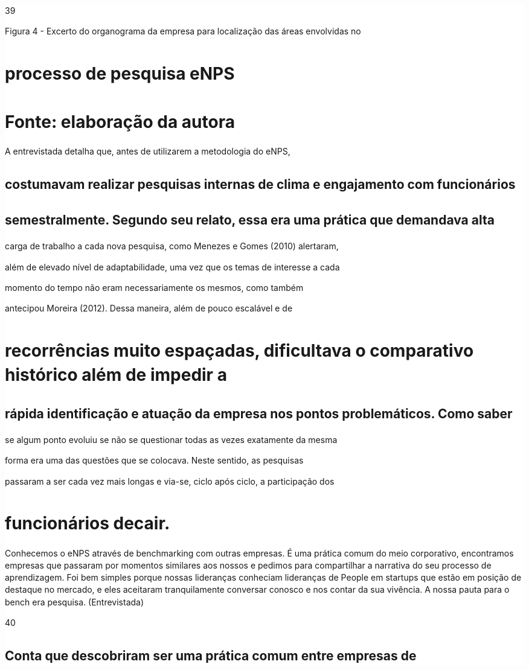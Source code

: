 39

Figura 4 - Excerto do organograma da empresa para localização das áreas envolvidas no

# processo de pesquisa eNPS

# Fonte: elaboração da autora

A entrevistada detalha que, antes de utilizarem a metodologia do eNPS,

## costumavam realizar pesquisas internas de clima e engajamento com funcionários

## semestralmente. Segundo seu relato, essa era uma prática que demandava alta

carga de trabalho a cada nova pesquisa, como Menezes e Gomes (2010) alertaram,

além de elevado nível de adaptabilidade, uma vez que os temas de interesse a cada

momento do tempo não eram necessariamente os mesmos, como também

antecipou Moreira (2012). Dessa maneira, além de pouco escalável e de

# recorrências muito espaçadas, dificultava o comparativo histórico além de impedir a

## rápida identificação e atuação da empresa nos pontos problemáticos. Como saber

se algum ponto evoluiu se não se questionar todas as vezes exatamente da mesma

forma era uma das questões que se colocava. Neste sentido, as pesquisas

passaram a ser cada vez mais longas e via-se, ciclo após ciclo, a participação dos

# funcionários decair.

Conhecemos o eNPS através de benchmarking com outras empresas. É uma prática comum do meio corporativo, encontramos empresas que passaram por momentos similares aos nossos e pedimos para compartilhar a narrativa do seu processo de aprendizagem. Foi bem simples porque nossas lideranças conheciam lideranças de People em startups que estão em posição de destaque no mercado, e eles aceitaram tranquilamente conversar conosco e nos contar da sua vivência. A nossa pauta para o bench era pesquisa. (Entrevistada)

40

## Conta que descobriram ser uma prática comum entre empresas de

